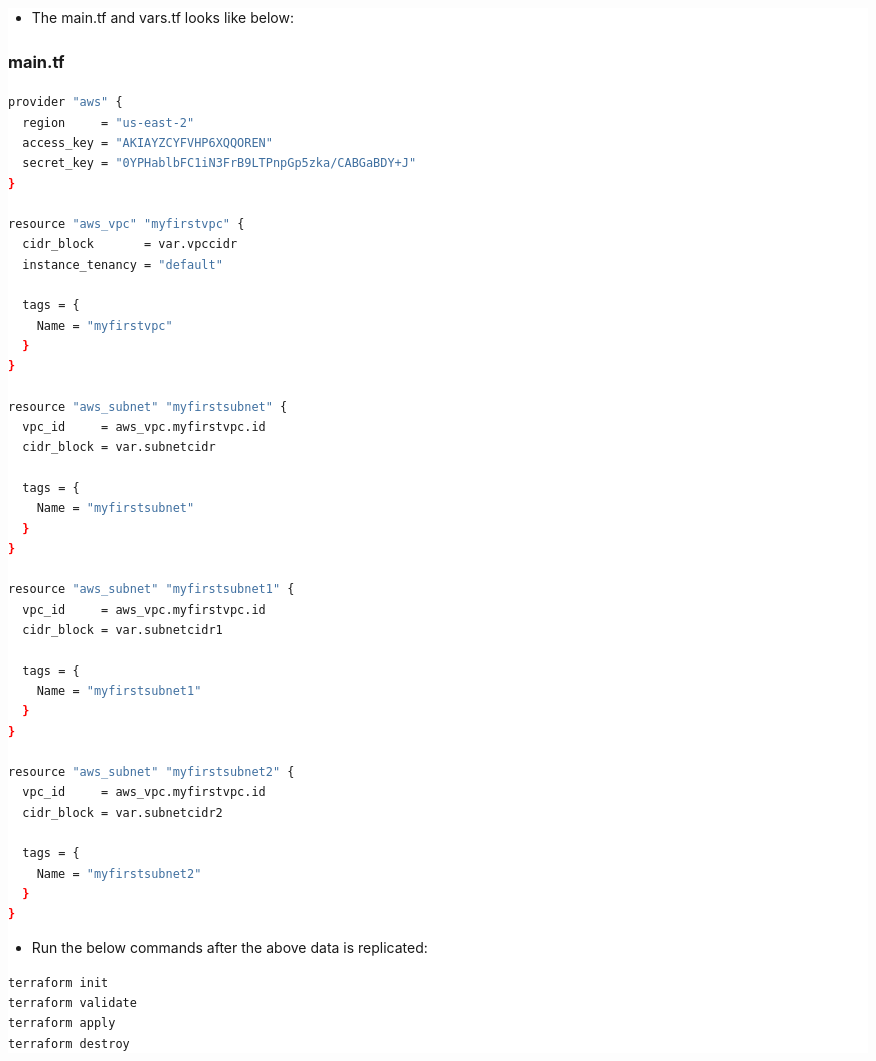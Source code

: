 * The main.tf and vars.tf looks like below:
### main.tf
```sh
provider "aws" {
  region     = "us-east-2"
  access_key = "AKIAYZCYFVHP6XQQOREN"
  secret_key = "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"
}

resource "aws_vpc" "myfirstvpc" {
  cidr_block       = var.vpccidr
  instance_tenancy = "default"

  tags = {
    Name = "myfirstvpc"
  }
}

resource "aws_subnet" "myfirstsubnet" {
  vpc_id     = aws_vpc.myfirstvpc.id
  cidr_block = var.subnetcidr

  tags = {
    Name = "myfirstsubnet"
  }
}

resource "aws_subnet" "myfirstsubnet1" {
  vpc_id     = aws_vpc.myfirstvpc.id
  cidr_block = var.subnetcidr1

  tags = {
    Name = "myfirstsubnet1"
  }
}

resource "aws_subnet" "myfirstsubnet2" {
  vpc_id     = aws_vpc.myfirstvpc.id
  cidr_block = var.subnetcidr2

  tags = {
    Name = "myfirstsubnet2"
  }
}


```

* Run the below commands after the above data is replicated:

```sh
terraform init 
terraform validate 
terraform apply 
terraform destroy 
```
